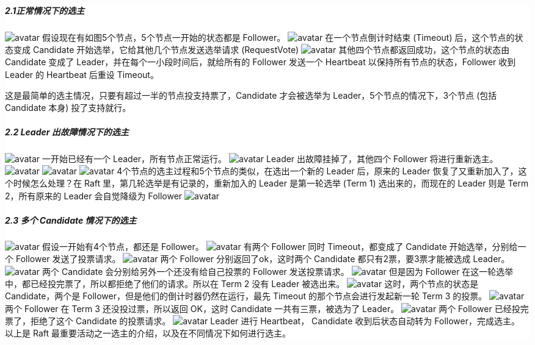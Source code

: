 ##### 2.1正常情况下的选主
![avatar](https://upload-images.jianshu.io/upload_images/2736397-63072559e6b9d35f.png?imageMogr2/auto-orient/strip|imageView2/2/w/671)
假设现在有如图5个节点，5个节点一开始的状态都是 Follower。
![avatar](https://upload-images.jianshu.io/upload_images/2736397-c639092cc6cd0804.png?imageMogr2/auto-orient/strip|imageView2/2/w/670)
在一个节点倒计时结束 (Timeout) 后，这个节点的状态变成 Candidate 开始选举，它给其他几个节点发送选举请求 (RequestVote)
![avatar](https://upload-images.jianshu.io/upload_images/2736397-1ad7ee7ae8fff9cb.png?imageMogr2/auto-orient/strip|imageView2/2/w/668)
其他四个节点都返回成功，这个节点的状态由 Candidate 变成了 Leader，并在每个一小段时间后，就给所有的 Follower 发送一个 Heartbeat 以保持所有节点的状态，Follower 收到 Leader 的 Heartbeat 后重设 Timeout。

这是最简单的选主情况，只要有超过一半的节点投支持票了，Candidate 才会被选举为 Leader，5个节点的情况下，3个节点 (包括 Candidate 本身) 投了支持就行。

##### 2.2 Leader 出故障情况下的选主
![avatar](https://upload-images.jianshu.io/upload_images/2736397-b7cf7a276aa5bf96.png?imageMogr2/auto-orient/strip|imageView2/2/w/680)
一开始已经有一个 Leader，所有节点正常运行。
![avatar](https://upload-images.jianshu.io/upload_images/2736397-25775188b6b66321.png?imageMogr2/auto-orient/strip|imageView2/2/w/680)
Leader 出故障挂掉了，其他四个 Follower 将进行重新选主。
![avatar](https://upload-images.jianshu.io/upload_images/2736397-b24776c5b473ce7a.png?imageMogr2/auto-orient/strip|imageView2/2/w/670)
![avatar](https://upload-images.jianshu.io/upload_images/2736397-b0c6f7d0350db3d2.png?imageMogr2/auto-orient/strip|imageView2/2/w/674)
![avatar](https://upload-images.jianshu.io/upload_images/2736397-d3e2c1b65e0cd570.png?imageMogr2/auto-orient/strip|imageView2/2/w/670)
4个节点的选主过程和5个节点的类似，在选出一个新的 Leader 后，原来的 Leader 恢复了又重新加入了，这个时候怎么处理？在 Raft 里，第几轮选举是有记录的，重新加入的 Leader 是第一轮选举 (Term 1) 选出来的，而现在的 Leader 则是 Term 2，所有原来的 Leader 会自觉降级为 Follower
![avatar](https://upload-images.jianshu.io/upload_images/2736397-249223e23550d8eb.png?imageMogr2/auto-orient/strip|imageView2/2/w/676)

##### 2.3 多个 Candidate 情况下的选主
![avatar](https://upload-images.jianshu.io/upload_images/2736397-7e8c1550477c6f38.png?imageMogr2/auto-orient/strip|imageView2/2/w/644)
假设一开始有4个节点，都还是 Follower。
![avatar](https://upload-images.jianshu.io/upload_images/2736397-235369e90df6c4dd.png?imageMogr2/auto-orient/strip|imageView2/2/w/648)
有两个 Follower 同时 Timeout，都变成了 Candidate 开始选举，分别给一个 Follower 发送了投票请求。
![avatar](https://upload-images.jianshu.io/upload_images/2736397-8a96dd1604c08fc5.png?imageMogr2/auto-orient/strip|imageView2/2/w/660)
两个 Follower 分别返回了ok，这时两个 Candidate 都只有2票，要3票才能被选成 Leader。
![avatar](https://upload-images.jianshu.io/upload_images/2736397-7844d9465c816ada.png?imageMogr2/auto-orient/strip|imageView2/2/w/654)
两个 Candidate 会分别给另外一个还没有给自己投票的 Follower 发送投票请求。
![avatar](https://upload-images.jianshu.io/upload_images/2736397-8424138e1c39373d.png?imageMogr2/auto-orient/strip|imageView2/2/w/648)
但是因为 Follower 在这一轮选举中，都已经投完票了，所以都拒绝了他们的请求。所以在 Term 2 没有 Leader 被选出来。
![avatar](https://upload-images.jianshu.io/upload_images/2736397-f487f6e9c0cddb70.png?imageMogr2/auto-orient/strip|imageView2/2/w/648)
这时，两个节点的状态是 Candidate，两个是 Follower，但是他们的倒计时器仍然在运行，最先 Timeout 的那个节点会进行发起新一轮 Term 3 的投票。
![avatar](https://upload-images.jianshu.io/upload_images/2736397-25086b76d62d09b1.png?imageMogr2/auto-orient/strip|imageView2/2/w/650)
两个 Follower 在 Term 3 还没投过票，所以返回 OK，这时 Candidate 一共有三票，被选为了 Leader。
![avatar](https://upload-images.jianshu.io/upload_images/2736397-cdd1f533e0bbb33a.png?imageMogr2/auto-orient/strip|imageView2/2/w/654)
两个 Follower 已经投完票了，拒绝了这个 Candidate 的投票请求。
![avatar](https://upload-images.jianshu.io/upload_images/2736397-10176f4f4d60f401.png?imageMogr2/auto-orient/strip|imageView2/2/w/650)
Leader 进行 Heartbeat， Candidate 收到后状态自动转为 Follower，完成选主。
以上是 Raft 最重要活动之一选主的介绍，以及在不同情况下如何进行选主。
